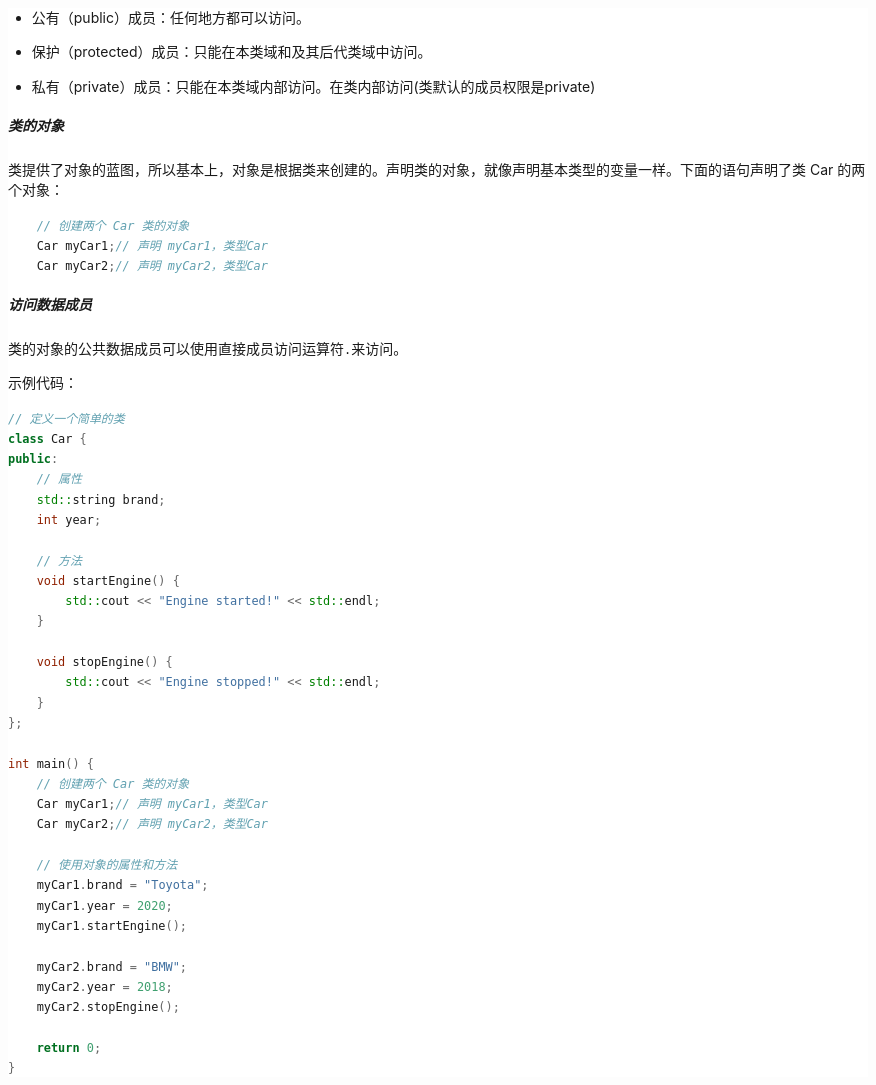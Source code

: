 - 公有（public）成员：任何地方都可以访问。

- 保护（protected）成员：只能在本类域和及其后代类域中访问。

- 私有（private）成员：只能在本类域内部访问。在类内部访问(类默认的成员权限是private)

##### 类的对象

类提供了对象的蓝图，所以基本上，对象是根据类来创建的。声明类的对象，就像声明基本类型的变量一样。下面的语句声明了类 Car 的两个对象：
```cpp
    // 创建两个 Car 类的对象
    Car myCar1;// 声明 myCar1，类型Car
    Car myCar2;// 声明 myCar2，类型Car
```

##### 访问数据成员

类的对象的公共数据成员可以使用直接成员访问运算符` . `来访问。

示例代码：

```cpp
// 定义一个简单的类
class Car {
public:
    // 属性
    std::string brand;
    int year;

    // 方法
    void startEngine() {
        std::cout << "Engine started!" << std::endl;
    }

    void stopEngine() {
        std::cout << "Engine stopped!" << std::endl;
    }
};

int main() {
    // 创建两个 Car 类的对象
    Car myCar1;// 声明 myCar1，类型Car
    Car myCar2;// 声明 myCar2，类型Car

    // 使用对象的属性和方法
    myCar1.brand = "Toyota";
    myCar1.year = 2020;
    myCar1.startEngine();

    myCar2.brand = "BMW";
    myCar2.year = 2018;
    myCar2.stopEngine();

    return 0;
}
```
